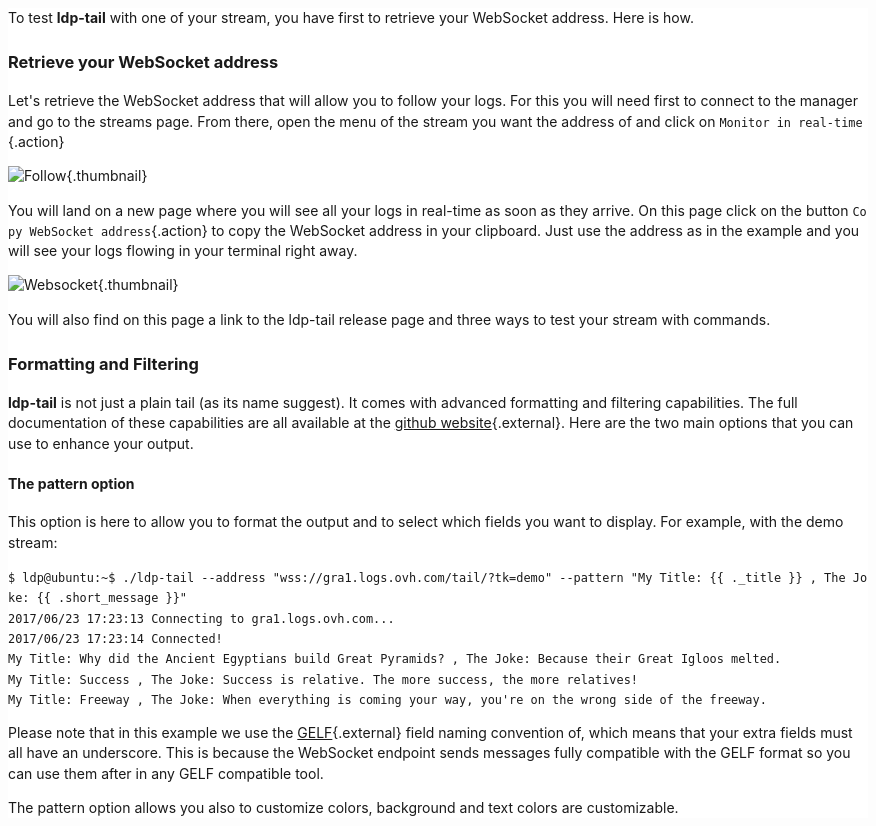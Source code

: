 To test **ldp-tail** with one of your stream, you have first to retrieve your WebSocket address. Here is how.

### Retrieve your WebSocket address

Let's retrieve the WebSocket address that will allow you to follow your logs. For this you will need first to connect to the manager and go to the streams page. From there, open the menu of the stream you want the address of and click on `Monitor in real-time`{.action}

![Follow](images/follow.png){.thumbnail}

You will land on a new page where you will see all your logs in real-time as soon as they arrive. On this page click on the button `Copy WebSocket address`{.action} to copy the WebSocket address in your clipboard. Just use the address as in the example and you will see your logs flowing in your terminal right away.

![Websocket](images/websocket.png){.thumbnail}

You will also find on this page a link to the ldp-tail release page and three ways to test your stream with commands.

### Formatting and Filtering

**ldp-tail** is not just a plain tail (as its name suggest). It comes with advanced formatting and filtering capabilities. The full documentation of these capabilities are all available at the [github website](https://github.com/ovh/ldp-tail#parameters){.external}. Here are the two main options that you can use to enhance your output.


#### The pattern option

This option is here to allow you to format the output and to select which fields you want to display. For example, with the demo stream:

```shell-session
$ ldp@ubuntu:~$ ./ldp-tail --address "wss://gra1.logs.ovh.com/tail/?tk=demo" --pattern "My Title: {{ ._title }} , The Joke: {{ .short_message }}"
2017/06/23 17:23:13 Connecting to gra1.logs.ovh.com...
2017/06/23 17:23:14 Connected!
My Title: Why did the Ancient Egyptians build Great Pyramids? , The Joke: Because their Great Igloos melted.
My Title: Success , The Joke: Success is relative. The more success, the more relatives!
My Title: Freeway , The Joke: When everything is coming your way, you're on the wrong side of the freeway.
```

Please note that in this example we use the [GELF](https://go2docs.graylog.org/4-x/getting_in_log_data/gelf.html?tocpath=Getting%20in%20Log%20Data%7CLog%20Sources%7CGELF%7C_____0#GELFPayloadSpecification){.external} field naming convention of, which means that your extra fields must all have an underscore. This is because the WebSocket endpoint sends messages fully compatible with the GELF format so you can use them after in any GELF compatible tool.

The pattern option allows you also to customize colors, background and text colors are customizable.
